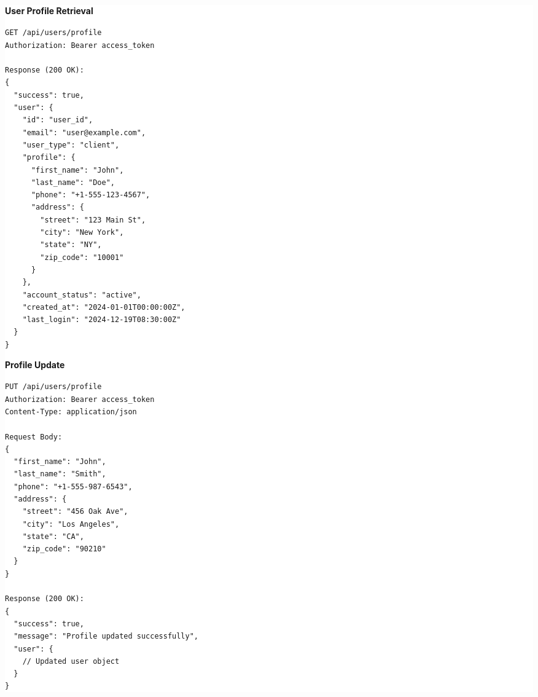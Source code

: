 **User Profile Retrieval**
```
GET /api/users/profile
Authorization: Bearer access_token

Response (200 OK):
{
  "success": true,
  "user": {
    "id": "user_id",
    "email": "user@example.com",
    "user_type": "client",
    "profile": {
      "first_name": "John",
      "last_name": "Doe",
      "phone": "+1-555-123-4567",
      "address": {
        "street": "123 Main St",
        "city": "New York",
        "state": "NY",
        "zip_code": "10001"
      }
    },
    "account_status": "active",
    "created_at": "2024-01-01T00:00:00Z",
    "last_login": "2024-12-19T08:30:00Z"
  }
}
```

**Profile Update**
```
PUT /api/users/profile
Authorization: Bearer access_token
Content-Type: application/json

Request Body:
{
  "first_name": "John",
  "last_name": "Smith",
  "phone": "+1-555-987-6543",
  "address": {
    "street": "456 Oak Ave",
    "city": "Los Angeles",
    "state": "CA",
    "zip_code": "90210"
  }
}

Response (200 OK):
{
  "success": true,
  "message": "Profile updated successfully",
  "user": {
    // Updated user object
  }
}
```
